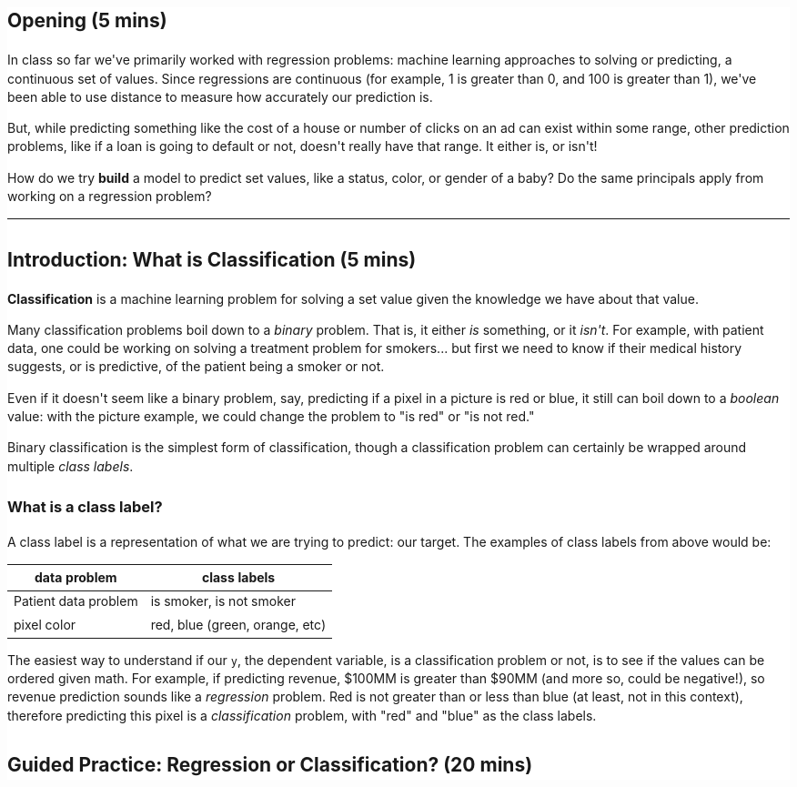 
<a name="opening"></a>
## Opening (5 mins)

In class so far we've primarily worked with regression problems: machine learning approaches to solving or predicting, a continuous set of values. Since regressions are continuous (for example, 1 is greater than 0, and 100 is greater than 1), we've been able to use distance to measure how accurately our prediction is.

But, while predicting something like the cost of a house or number of clicks on an ad can exist within some range, other prediction problems, like if a loan is going to default or not, doesn't really have that range. It either is, or isn't!

How do we try **build** a model to predict set values, like a status, color, or gender of a baby? Do the same principals apply from working on a regression problem?

---

<a name="introduction-class"></a>
## Introduction: What is Classification (5 mins)

**Classification** is a machine learning problem for solving a set value given the knowledge we have about that value.

Many classification problems boil down to a *binary* problem. That is, it either _is_ something, or it _isn't_. For example, with patient data, one could be working on solving a treatment problem for smokers... but first we need to know if their medical history suggests, or is predictive, of the patient being a smoker or not.

Even if it doesn't seem like a binary problem, say, predicting if a pixel in a picture is red or blue, it still can boil down to a *boolean* value: with the picture example, we could change the problem to "is red" or "is not red."

Binary classification is the simplest form of classification, though a classification problem can certainly be wrapped around multiple _class labels_.

### What is a class label?

A class label is a representation of what we are trying to predict: our target. The examples of class labels from above would be:

data problem | class labels
-------------|--------------
Patient data problem | is smoker, is not smoker
pixel color | red, blue (green, orange, etc)

The easiest way to understand if our `y`, the dependent variable, is a classification problem or not, is to see if the values can be ordered given math. For example, if predicting revenue, $100MM is greater than $90MM (and more so, could be negative!), so revenue prediction sounds like a _regression_ problem. Red is not greater than or less than blue (at least, not in this context), therefore predicting this pixel is a _classification_ problem, with "red" and "blue" as the class labels.

<a name="guided-practice-class"></a>
## Guided Practice: Regression or Classification? (20 mins)
